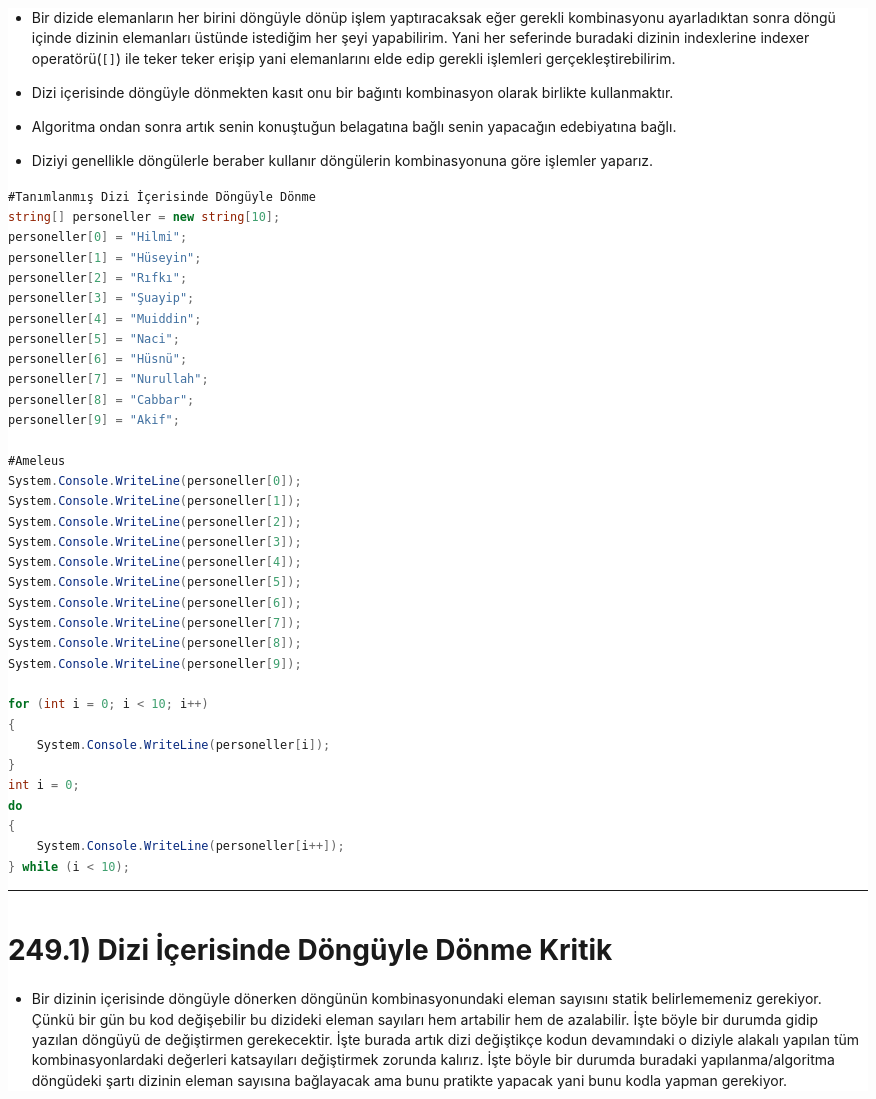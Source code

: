 - Bir dizide elemanların her birini döngüyle dönüp işlem yaptıracaksak eğer gerekli kombinasyonu ayarladıktan sonra döngü içinde dizinin elemanları üstünde istediğim her şeyi yapabilirim. Yani her seferinde buradaki dizinin indexlerine indexer operatörü(`[]`) ile teker teker erişip yani elemanlarını elde edip gerekli işlemleri gerçekleştirebilirim. 

- Dizi içerisinde döngüyle dönmekten kasıt onu bir bağıntı kombinasyon olarak birlikte kullanmaktır.

- Algoritma ondan sonra artık senin konuştuğun belagatına bağlı senin yapacağın edebiyatına bağlı.

- Diziyi genellikle döngülerle beraber kullanır döngülerin kombinasyonuna göre işlemler yaparız.

```C#
#Tanımlanmış Dizi İçerisinde Döngüyle Dönme
string[] personeller = new string[10];
personeller[0] = "Hilmi";
personeller[1] = "Hüseyin";
personeller[2] = "Rıfkı";
personeller[3] = "Şuayip";
personeller[4] = "Muiddin";
personeller[5] = "Naci";
personeller[6] = "Hüsnü";
personeller[7] = "Nurullah";
personeller[8] = "Cabbar";
personeller[9] = "Akif";

#Ameleus 
System.Console.WriteLine(personeller[0]);
System.Console.WriteLine(personeller[1]);
System.Console.WriteLine(personeller[2]);
System.Console.WriteLine(personeller[3]);
System.Console.WriteLine(personeller[4]);
System.Console.WriteLine(personeller[5]);
System.Console.WriteLine(personeller[6]);
System.Console.WriteLine(personeller[7]);
System.Console.WriteLine(personeller[8]);
System.Console.WriteLine(personeller[9]);

for (int i = 0; i < 10; i++)
{
    System.Console.WriteLine(personeller[i]);
}
int i = 0;
do
{
    System.Console.WriteLine(personeller[i++]);
} while (i < 10);
```
***
# 249.1) Dizi İçerisinde Döngüyle Dönme Kritik
- Bir dizinin içerisinde döngüyle dönerken döngünün kombinasyonundaki eleman sayısını statik belirlememeniz gerekiyor. Çünkü bir gün bu kod değişebilir bu dizideki eleman sayıları hem artabilir hem de azalabilir. İşte böyle bir durumda gidip yazılan döngüyü de değiştirmen gerekecektir. İşte burada artık dizi değiştikçe kodun devamındaki o diziyle alakalı yapılan tüm kombinasyonlardaki değerleri katsayıları değiştirmek zorunda kalırız. İşte böyle bir durumda buradaki yapılanma/algoritma döngüdeki şartı dizinin eleman sayısına bağlayacak ama bunu pratikte yapacak yani bunu kodla yapman gerekiyor.

